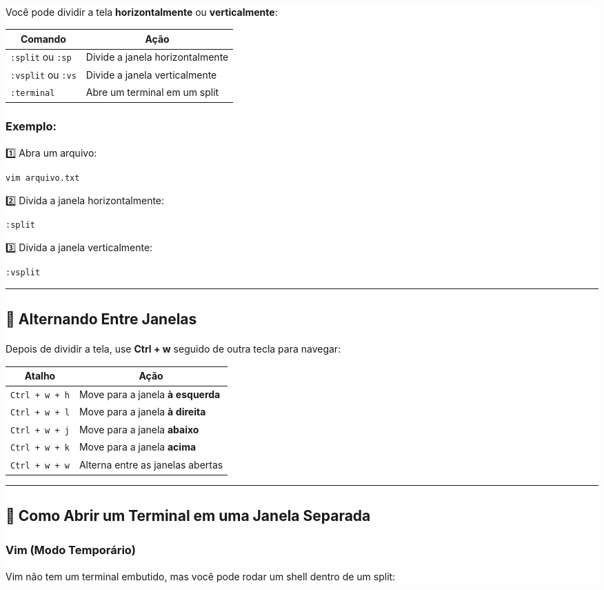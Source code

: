 Você pode dividir a tela **horizontalmente** ou **verticalmente**:

|Comando|Ação|
|---|---|
|`:split` ou `:sp`|Divide a janela horizontalmente|
|`:vsplit` ou `:vs`|Divide a janela verticalmente|
|`:terminal`|Abre um terminal em um split|

### **Exemplo**:

1️⃣ Abra um arquivo:

```
vim arquivo.txt
```

2️⃣ Divida a janela horizontalmente:

```
:split
```

3️⃣ Divida a janela verticalmente:

```
:vsplit
```

---

## **🔹 Alternando Entre Janelas**

Depois de dividir a tela, use **Ctrl + w** seguido de outra tecla para navegar:

|Atalho|Ação|
|---|---|
|`Ctrl + w + h`|Move para a janela **à esquerda**|
|`Ctrl + w + l`|Move para a janela **à direita**|
|`Ctrl + w + j`|Move para a janela **abaixo**|
|`Ctrl + w + k`|Move para a janela **acima**|
|`Ctrl + w + w`|Alterna entre as janelas abertas|

---

## **🔹 Como Abrir um Terminal em uma Janela Separada**

### **Vim (Modo Temporário)**

Vim não tem um terminal embutido, mas você pode rodar um shell dentro de um split:
